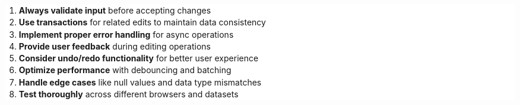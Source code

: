 1. **Always validate input** before accepting changes
2. **Use transactions** for related edits to maintain data consistency
3. **Implement proper error handling** for async operations
4. **Provide user feedback** during editing operations
5. **Consider undo/redo functionality** for better user experience
6. **Optimize performance** with debouncing and batching
7. **Handle edge cases** like null values and data type mismatches
8. **Test thoroughly** across different browsers and datasets